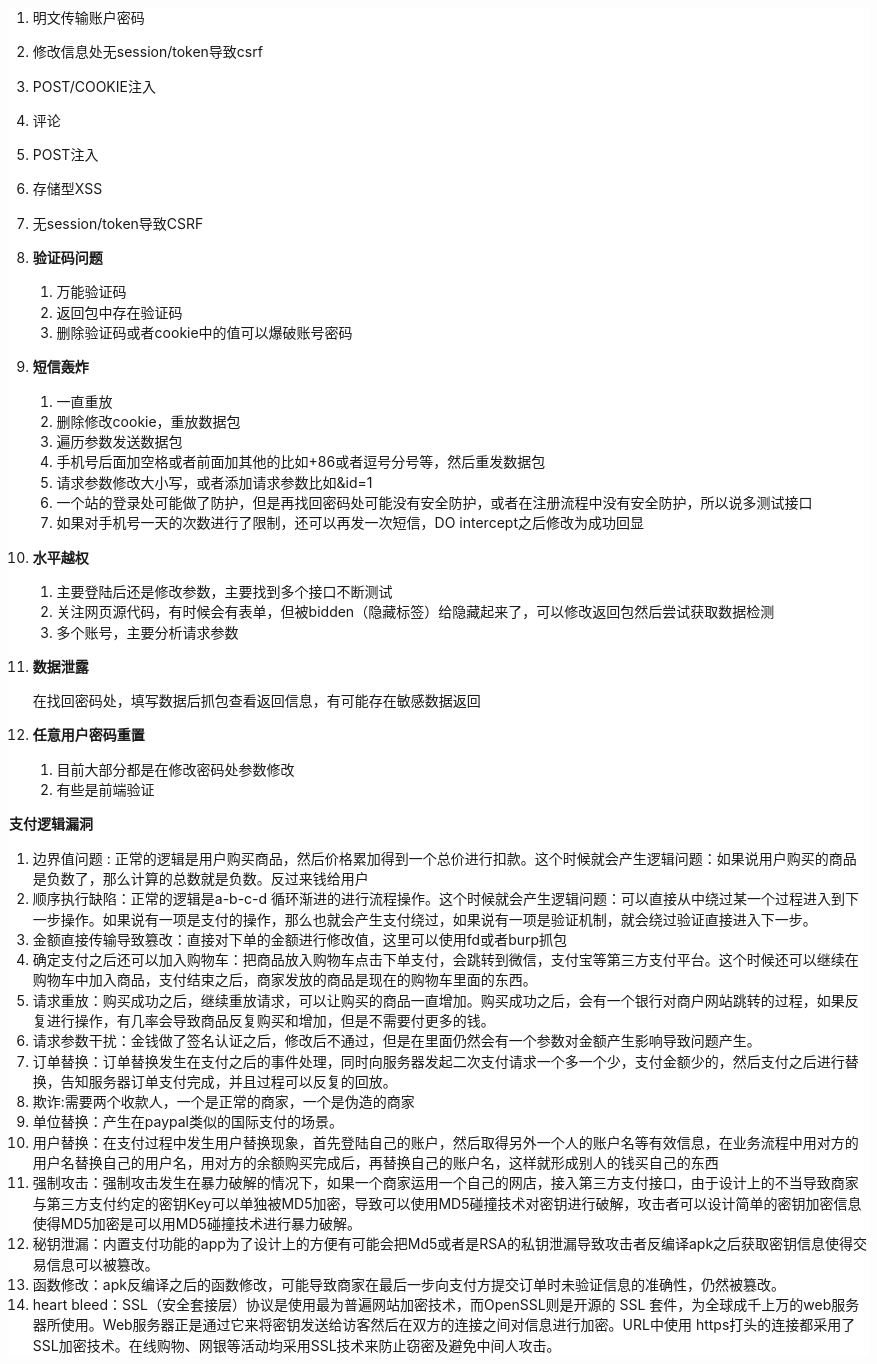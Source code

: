1. 明文传输账户密码
2. 修改信息处无session/token导致csrf
3. POST/COOKIE注入

13. 评论

1. POST注入
2. 存储型XSS
3. 无session/token导致CSRF



1. **验证码问题**

   1. 万能验证码
   2. 返回包中存在验证码
   3. 删除验证码或者cookie中的值可以爆破账号密码

2. **短信轰炸**

   1. 一直重放
   2. 删除修改cookie，重放数据包
   3. 遍历参数发送数据包
   4. 手机号后面加空格或者前面加其他的比如+86或者逗号分号等，然后重发数据包
   5. 请求参数修改大小写，或者添加请求参数比如&id=1
   6. 一个站的登录处可能做了防护，但是再找回密码处可能没有安全防护，或者在注册流程中没有安全防护，所以说多测试接口
   7. 如果对手机号一天的次数进行了限制，还可以再发一次短信，DO intercept之后修改为成功回显

3. **水平越权**

   1. 主要登陆后还是修改参数，主要找到多个接口不断测试
   2. 关注网页源代码，有时候会有表单，但被bidden（隐藏标签）给隐藏起来了，可以修改返回包然后尝试获取数据检测
   3. 多个账号，主要分析请求参数

4. **数据泄露**

   在找回密码处，填写数据后抓包查看返回信息，有可能存在敏感数据返回

5. **任意用户密码重置**

   1. 目前大部分都是在修改密码处参数修改
   2. 有些是前端验证

**支付逻辑漏洞**

1. 边界值问题 : 正常的逻辑是用户购买商品，然后价格累加得到一个总价进行扣款。这个时候就会产生逻辑问题：如果说用户购买的商品是负数了，那么计算的总数就是负数。反过来钱给用户
2. 顺序执行缺陷：正常的逻辑是a-b-c-d 循环渐进的进行流程操作。这个时候就会产生逻辑问题：可以直接从中绕过某一个过程进入到下一步操作。如果说有一项是支付的操作，那么也就会产生支付绕过，如果说有一项是验证机制，就会绕过验证直接进入下一步。
3. 金额直接传输导致篡改：直接对下单的金额进行修改值，这里可以使用fd或者burp抓包
4. 确定支付之后还可以加入购物车：把商品放入购物车点击下单支付，会跳转到微信，支付宝等第三方支付平台。这个时候还可以继续在购物车中加入商品，支付结束之后，商家发放的商品是现在的购物车里面的东西。
5. 请求重放：购买成功之后，继续重放请求，可以让购买的商品一直增加。购买成功之后，会有一个银行对商户网站跳转的过程，如果反复进行操作，有几率会导致商品反复购买和增加，但是不需要付更多的钱。
6. 请求参数干扰：金钱做了签名认证之后，修改后不通过，但是在里面仍然会有一个参数对金额产生影响导致问题产生。
7. 订单替换：订单替换发生在支付之后的事件处理，同时向服务器发起二次支付请求一个多一个少，支付金额少的，然后支付之后进行替换，告知服务器订单支付完成，并且过程可以反复的回放。
8. 欺诈:需要两个收款人，一个是正常的商家，一个是伪造的商家
9. 单位替换：产生在paypal类似的国际支付的场景。
10. 用户替换：在支付过程中发生用户替换现象，首先登陆自己的账户，然后取得另外一个人的账户名等有效信息，在业务流程中用对方的用户名替换自己的用户名，用对方的余额购买完成后，再替换自己的账户名，这样就形成别人的钱买自己的东西
11. 强制攻击：强制攻击发生在暴力破解的情况下，如果一个商家运用一个自己的网店，接入第三方支付接口，由于设计上的不当导致商家与第三方支付约定的密钥Key可以单独被MD5加密，导致可以使用MD5碰撞技术对密钥进行破解，攻击者可以设计简单的密钥加密信息使得MD5加密是可以用MD5碰撞技术进行暴力破解。
12. 秘钥泄漏：内置支付功能的app为了设计上的方便有可能会把Md5或者是RSA的私钥泄漏导致攻击者反编译apk之后获取密钥信息使得交易信息可以被篡改。
13. 函数修改：apk反编译之后的函数修改，可能导致商家在最后一步向支付方提交订单时未验证信息的准确性，仍然被篡改。
14. heart bleed：SSL（安全套接层）协议是使用最为普遍网站加密技术，而OpenSSL则是开源的 SSL 套件，为全球成千上万的web服务器所使用。Web服务器正是通过它来将密钥发送给访客然后在双方的连接之间对信息进行加密。URL中使用 https打头的连接都采用了SSL加密技术。在线购物、网银等活动均采用SSL技术来防止窃密及避免中间人攻击。
